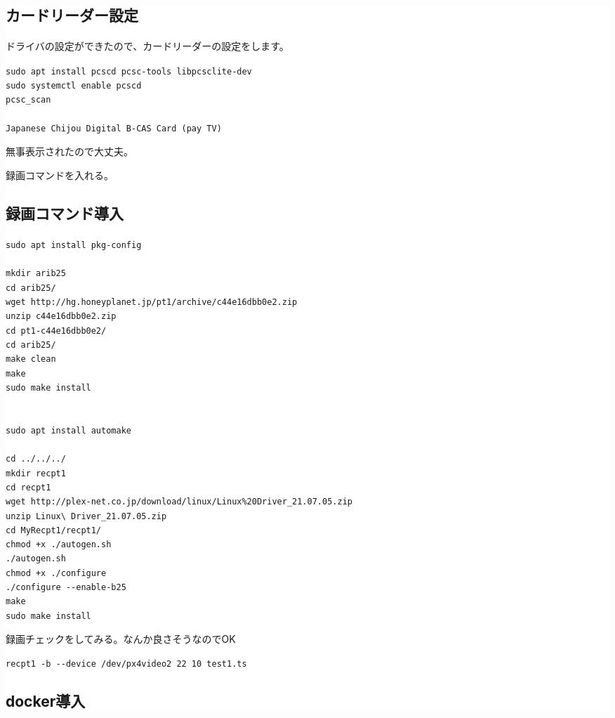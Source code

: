 ## カードリーダー設定
ドライバの設定ができたので、カードリーダーの設定をします。

```
sudo apt install pcscd pcsc-tools libpcsclite-dev
sudo systemctl enable pcscd
pcsc_scan

Japanese Chijou Digital B-CAS Card (pay TV)
```

無事表示されたので大丈夫。

録画コマンドを入れる。

## 録画コマンド導入

```
sudo apt install pkg-config

mkdir arib25
cd arib25/
wget http://hg.honeyplanet.jp/pt1/archive/c44e16dbb0e2.zip
unzip c44e16dbb0e2.zip
cd pt1-c44e16dbb0e2/
cd arib25/
make clean
make
sudo make install


sudo apt install automake

cd ../../../
mkdir recpt1
cd recpt1
wget http://plex-net.co.jp/download/linux/Linux%20Driver_21.07.05.zip
unzip Linux\ Driver_21.07.05.zip
cd MyRecpt1/recpt1/
chmod +x ./autogen.sh
./autogen.sh
chmod +x ./configure
./configure --enable-b25
make
sudo make install
```

録画チェックをしてみる。なんか良さそうなのでOK
```
recpt1 -b --device /dev/px4video2 22 10 test1.ts
```

## docker導入
